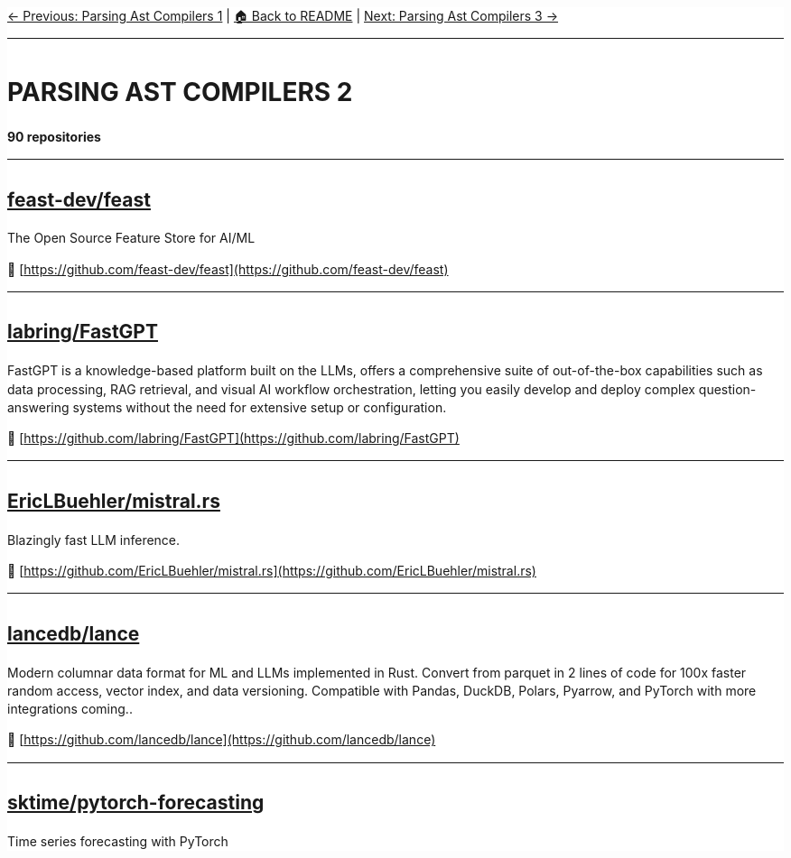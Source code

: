 [← Previous: Parsing Ast Compilers 1](parsing-ast-compilers-1.txt) | [🏠 Back to README](../README.md) | [Next: Parsing Ast Compilers 3 →](parsing-ast-compilers-3.txt)

---

# PARSING AST COMPILERS 2

**90 repositories**

---

## [feast-dev/feast](https://github.com/feast-dev/feast)

The Open Source Feature Store for AI/ML

🔗 [https://github.com/feast-dev/feast](https://github.com/feast-dev/feast)

---

## [labring/FastGPT](https://github.com/labring/FastGPT)

FastGPT is a knowledge-based platform built on the LLMs, offers a comprehensive suite of out-of-the-box capabilities such as data processing, RAG retrieval, and visual AI workflow orchestration, letting you easily develop and deploy complex question-answering systems without the need for extensive setup or configuration.

🔗 [https://github.com/labring/FastGPT](https://github.com/labring/FastGPT)

---

## [EricLBuehler/mistral.rs](https://github.com/EricLBuehler/mistral.rs)

Blazingly fast LLM inference.

🔗 [https://github.com/EricLBuehler/mistral.rs](https://github.com/EricLBuehler/mistral.rs)

---

## [lancedb/lance](https://github.com/lancedb/lance)

Modern columnar data format for ML and LLMs implemented in Rust. Convert from parquet in 2 lines of code for 100x faster random access, vector index, and data versioning. Compatible with Pandas, DuckDB, Polars, Pyarrow, and PyTorch with more integrations coming..

🔗 [https://github.com/lancedb/lance](https://github.com/lancedb/lance)

---

## [sktime/pytorch-forecasting](https://github.com/sktime/pytorch-forecasting)

Time series forecasting with PyTorch

